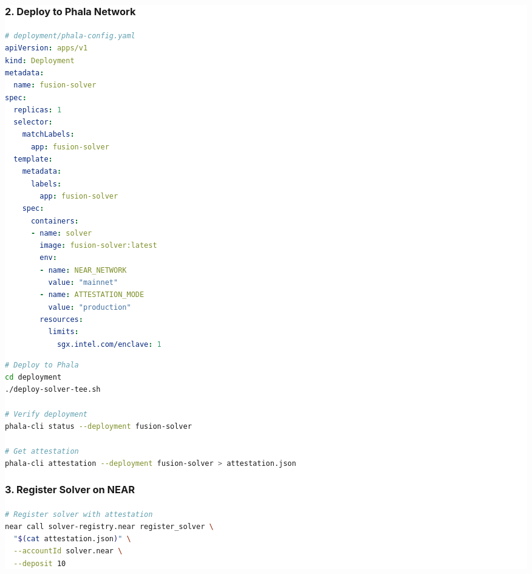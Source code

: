 ### 2. Deploy to Phala Network

```yaml
# deployment/phala-config.yaml
apiVersion: apps/v1
kind: Deployment
metadata:
  name: fusion-solver
spec:
  replicas: 1
  selector:
    matchLabels:
      app: fusion-solver
  template:
    metadata:
      labels:
        app: fusion-solver
    spec:
      containers:
      - name: solver
        image: fusion-solver:latest
        env:
        - name: NEAR_NETWORK
          value: "mainnet"
        - name: ATTESTATION_MODE
          value: "production"
        resources:
          limits:
            sgx.intel.com/enclave: 1
```

```bash
# Deploy to Phala
cd deployment
./deploy-solver-tee.sh

# Verify deployment
phala-cli status --deployment fusion-solver

# Get attestation
phala-cli attestation --deployment fusion-solver > attestation.json
```

### 3. Register Solver on NEAR

```bash
# Register solver with attestation
near call solver-registry.near register_solver \
  "$(cat attestation.json)" \
  --accountId solver.near \
  --deposit 10
```
